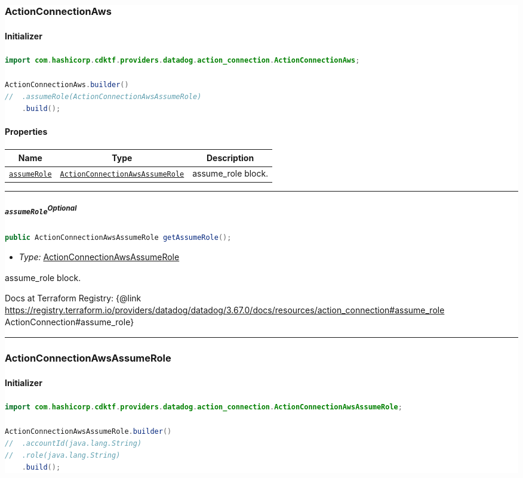 ### ActionConnectionAws <a name="ActionConnectionAws" id="@cdktf/provider-datadog.actionConnection.ActionConnectionAws"></a>

#### Initializer <a name="Initializer" id="@cdktf/provider-datadog.actionConnection.ActionConnectionAws.Initializer"></a>

```java
import com.hashicorp.cdktf.providers.datadog.action_connection.ActionConnectionAws;

ActionConnectionAws.builder()
//  .assumeRole(ActionConnectionAwsAssumeRole)
    .build();
```

#### Properties <a name="Properties" id="Properties"></a>

| **Name** | **Type** | **Description** |
| --- | --- | --- |
| <code><a href="#@cdktf/provider-datadog.actionConnection.ActionConnectionAws.property.assumeRole">assumeRole</a></code> | <code><a href="#@cdktf/provider-datadog.actionConnection.ActionConnectionAwsAssumeRole">ActionConnectionAwsAssumeRole</a></code> | assume_role block. |

---

##### `assumeRole`<sup>Optional</sup> <a name="assumeRole" id="@cdktf/provider-datadog.actionConnection.ActionConnectionAws.property.assumeRole"></a>

```java
public ActionConnectionAwsAssumeRole getAssumeRole();
```

- *Type:* <a href="#@cdktf/provider-datadog.actionConnection.ActionConnectionAwsAssumeRole">ActionConnectionAwsAssumeRole</a>

assume_role block.

Docs at Terraform Registry: {@link https://registry.terraform.io/providers/datadog/datadog/3.67.0/docs/resources/action_connection#assume_role ActionConnection#assume_role}

---

### ActionConnectionAwsAssumeRole <a name="ActionConnectionAwsAssumeRole" id="@cdktf/provider-datadog.actionConnection.ActionConnectionAwsAssumeRole"></a>

#### Initializer <a name="Initializer" id="@cdktf/provider-datadog.actionConnection.ActionConnectionAwsAssumeRole.Initializer"></a>

```java
import com.hashicorp.cdktf.providers.datadog.action_connection.ActionConnectionAwsAssumeRole;

ActionConnectionAwsAssumeRole.builder()
//  .accountId(java.lang.String)
//  .role(java.lang.String)
    .build();
```

